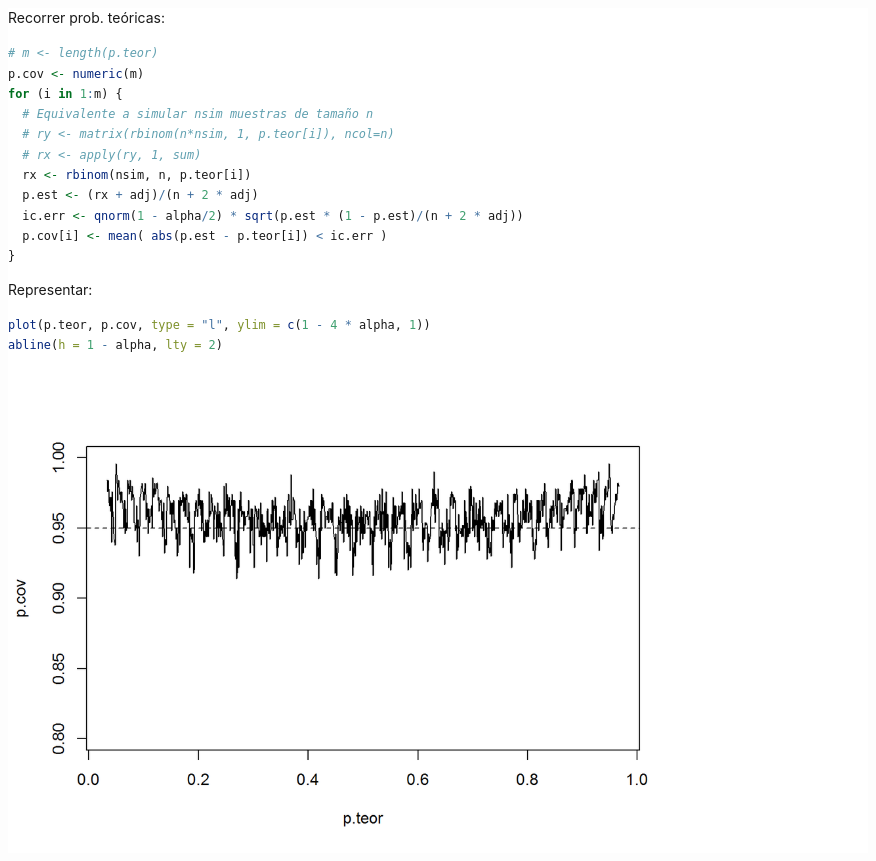 
Recorrer prob. teóricas:


```r
# m <- length(p.teor)
p.cov <- numeric(m)
for (i in 1:m) {
  # Equivalente a simular nsim muestras de tamaño n
  # ry <- matrix(rbinom(n*nsim, 1, p.teor[i]), ncol=n)
  # rx <- apply(ry, 1, sum)
  rx <- rbinom(nsim, n, p.teor[i])
  p.est <- (rx + adj)/(n + 2 * adj)  
  ic.err <- qnorm(1 - alpha/2) * sqrt(p.est * (1 - p.est)/(n + 2 * adj))
  p.cov[i] <- mean( abs(p.est - p.teor[i]) < ic.err )
}
```

Representar:


```r
plot(p.teor, p.cov, type = "l", ylim = c(1 - 4 * alpha, 1))
abline(h = 1 - alpha, lty = 2) 
```

<img src="05-Aplicaciones_files/figure-html/unnamed-chunk-31-1.png" width="672" />
